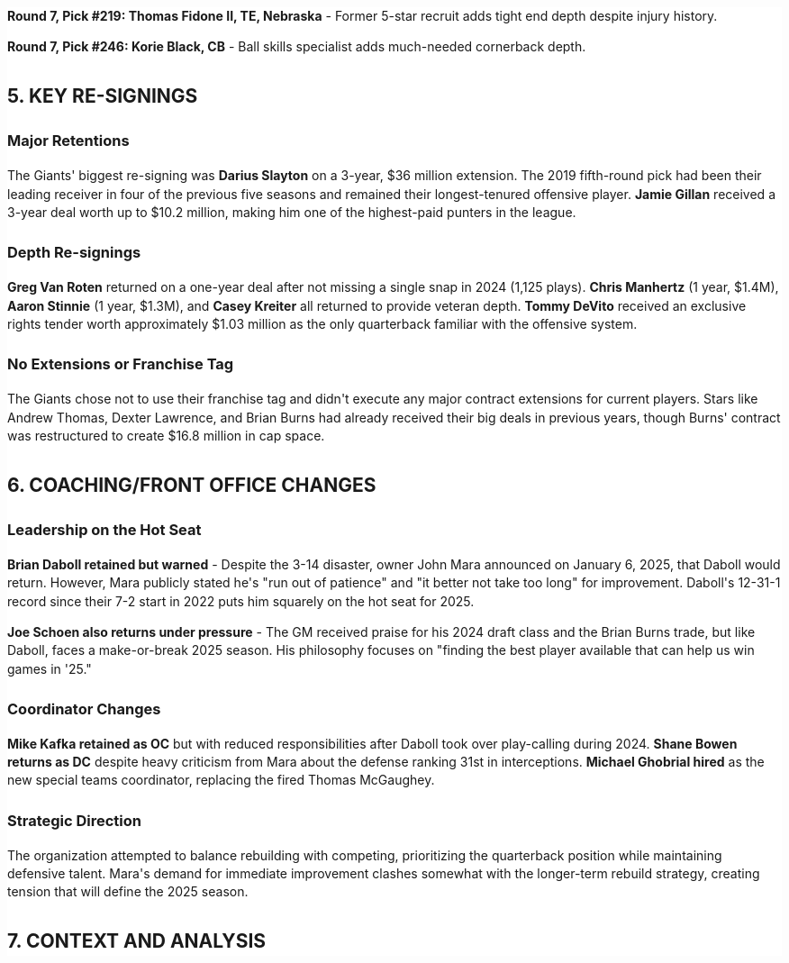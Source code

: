 **Round 7, Pick #219: Thomas Fidone II, TE, Nebraska** - Former 5-star recruit adds tight end depth despite injury history.

**Round 7, Pick #246: Korie Black, CB** - Ball skills specialist adds much-needed cornerback depth.

## 5. KEY RE-SIGNINGS

### Major Retentions
The Giants' biggest re-signing was **Darius Slayton** on a 3-year, $36 million extension. The 2019 fifth-round pick had been their leading receiver in four of the previous five seasons and remained their longest-tenured offensive player. **Jamie Gillan** received a 3-year deal worth up to $10.2 million, making him one of the highest-paid punters in the league.

### Depth Re-signings
**Greg Van Roten** returned on a one-year deal after not missing a single snap in 2024 (1,125 plays). **Chris Manhertz** (1 year, $1.4M), **Aaron Stinnie** (1 year, $1.3M), and **Casey Kreiter** all returned to provide veteran depth. **Tommy DeVito** received an exclusive rights tender worth approximately $1.03 million as the only quarterback familiar with the offensive system.

### No Extensions or Franchise Tag
The Giants chose not to use their franchise tag and didn't execute any major contract extensions for current players. Stars like Andrew Thomas, Dexter Lawrence, and Brian Burns had already received their big deals in previous years, though Burns' contract was restructured to create $16.8 million in cap space.

## 6. COACHING/FRONT OFFICE CHANGES

### Leadership on the Hot Seat
**Brian Daboll retained but warned** - Despite the 3-14 disaster, owner John Mara announced on January 6, 2025, that Daboll would return. However, Mara publicly stated he's "run out of patience" and "it better not take too long" for improvement. Daboll's 12-31-1 record since their 7-2 start in 2022 puts him squarely on the hot seat for 2025.

**Joe Schoen also returns under pressure** - The GM received praise for his 2024 draft class and the Brian Burns trade, but like Daboll, faces a make-or-break 2025 season. His philosophy focuses on "finding the best player available that can help us win games in '25."

### Coordinator Changes
**Mike Kafka retained as OC** but with reduced responsibilities after Daboll took over play-calling during 2024. **Shane Bowen returns as DC** despite heavy criticism from Mara about the defense ranking 31st in interceptions. **Michael Ghobrial hired** as the new special teams coordinator, replacing the fired Thomas McGaughey.

### Strategic Direction
The organization attempted to balance rebuilding with competing, prioritizing the quarterback position while maintaining defensive talent. Mara's demand for immediate improvement clashes somewhat with the longer-term rebuild strategy, creating tension that will define the 2025 season.

## 7. CONTEXT AND ANALYSIS
